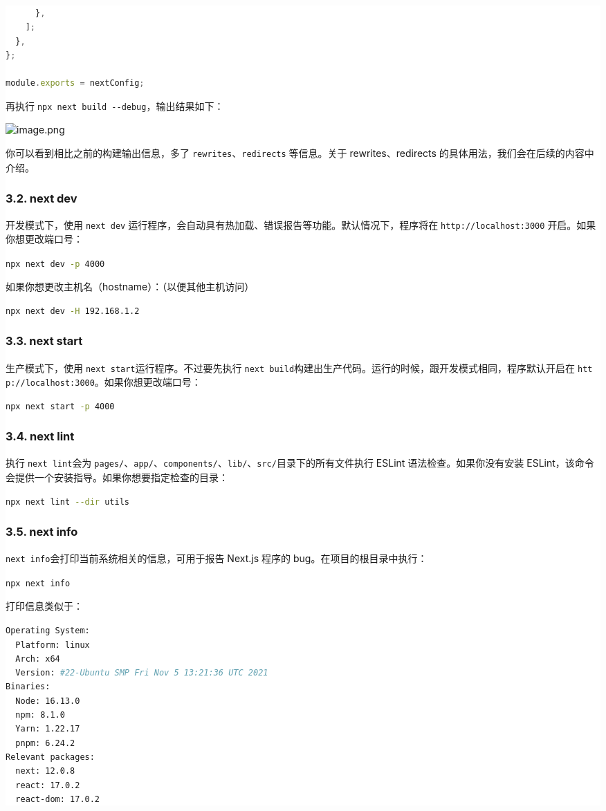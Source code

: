 ```js
      },
    ];
  },
};

module.exports = nextConfig;
```

再执行 `npx next build --debug`，输出结果如下：

![image.png](https://p3-juejin.byteimg.com/tos-cn-i-k3u1fbpfcp/44e90f70c6654a3b9a8d0016a9fd1ea0~tplv-k3u1fbpfcp-jj-mark:0:0:0:0:q75.image#?w=1106&h=1512&s=2430158&e=png&b=03070c)

你可以看到相比之前的构建输出信息，多了 `rewrites`、`redirects` 等信息。关于 rewrites、redirects 的具体用法，我们会在后续的内容中介绍。

### 3.2. next dev

开发模式下，使用 `next dev` 运行程序，会自动具有热加载、错误报告等功能。默认情况下，程序将在 `http://localhost:3000` 开启。如果你想更改端口号：

```bash
npx next dev -p 4000
```

如果你想更改主机名（hostname）：（以便其他主机访问）

```bash
npx next dev -H 192.168.1.2
```

### 3.3. next start

生产模式下，使用 `next start`运行程序。不过要先执行 `next build`构建出生产代码。运行的时候，跟开发模式相同，程序默认开启在 `http://localhost:3000`。如果你想更改端口号：

```bash
npx next start -p 4000
```

### 3.4. next lint

执行 `next lint`会为 `pages/`、`app/`、`components/`、`lib/`、`src/`目录下的所有文件执行 ESLint 语法检查。如果你没有安装 ESLint，该命令会提供一个安装指导。如果你想要指定检查的目录：

```bash
npx next lint --dir utils
```

### 3.5. next info

`next info`会打印当前系统相关的信息，可用于报告 Next.js 程序的 bug。在项目的根目录中执行：

```bash
npx next info
```

打印信息类似于：

```bash
Operating System:
  Platform: linux
  Arch: x64
  Version: #22-Ubuntu SMP Fri Nov 5 13:21:36 UTC 2021
Binaries:
  Node: 16.13.0
  npm: 8.1.0
  Yarn: 1.22.17
  pnpm: 6.24.2
Relevant packages:
  next: 12.0.8
  react: 17.0.2
  react-dom: 17.0.2
```
